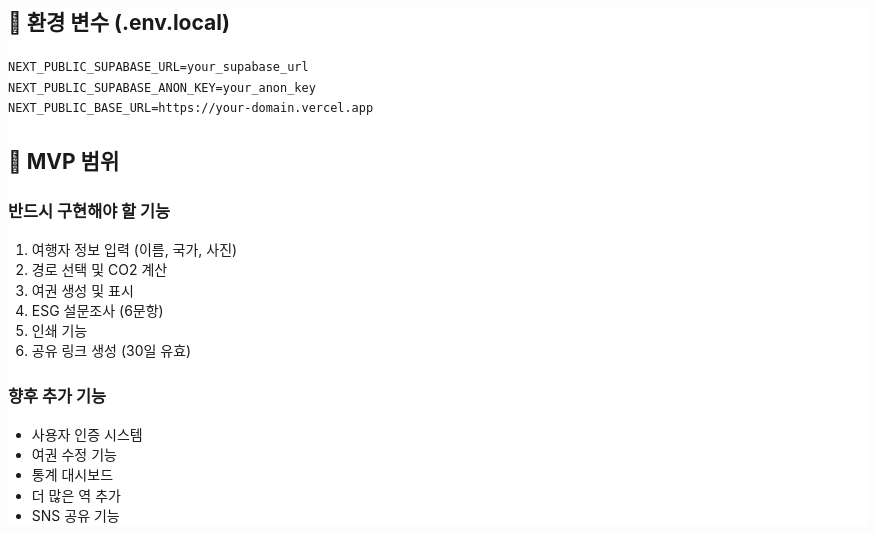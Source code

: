 ## 📝 환경 변수 (.env.local)

```
NEXT_PUBLIC_SUPABASE_URL=your_supabase_url
NEXT_PUBLIC_SUPABASE_ANON_KEY=your_anon_key
NEXT_PUBLIC_BASE_URL=https://your-domain.vercel.app
```

## 🎯 MVP 범위

### 반드시 구현해야 할 기능

1. 여행자 정보 입력 (이름, 국가, 사진)
2. 경로 선택 및 CO2 계산
3. 여권 생성 및 표시
4. ESG 설문조사 (6문항)
5. 인쇄 기능
6. 공유 링크 생성 (30일 유효)

### 향후 추가 기능

- 사용자 인증 시스템
- 여권 수정 기능
- 통계 대시보드
- 더 많은 역 추가
- SNS 공유 기능
